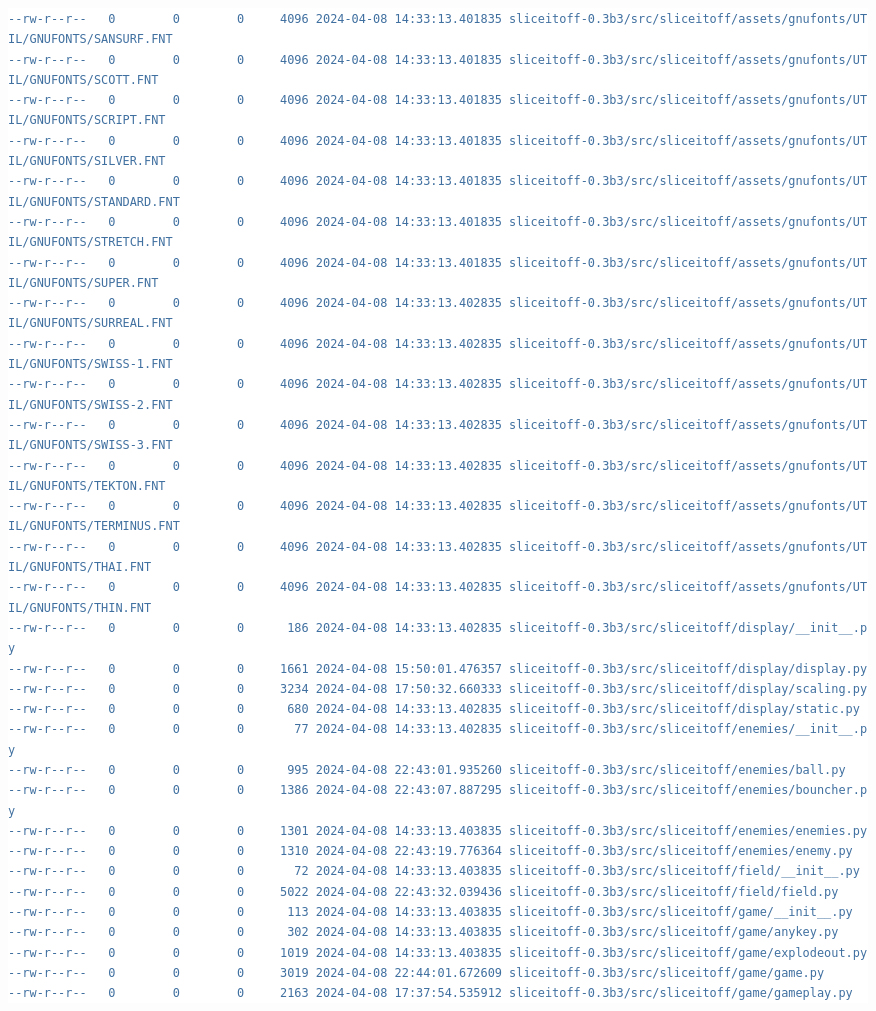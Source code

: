 ```diff
--rw-r--r--   0        0        0     4096 2024-04-08 14:33:13.401835 sliceitoff-0.3b3/src/sliceitoff/assets/gnufonts/UTIL/GNUFONTS/SANSURF.FNT
--rw-r--r--   0        0        0     4096 2024-04-08 14:33:13.401835 sliceitoff-0.3b3/src/sliceitoff/assets/gnufonts/UTIL/GNUFONTS/SCOTT.FNT
--rw-r--r--   0        0        0     4096 2024-04-08 14:33:13.401835 sliceitoff-0.3b3/src/sliceitoff/assets/gnufonts/UTIL/GNUFONTS/SCRIPT.FNT
--rw-r--r--   0        0        0     4096 2024-04-08 14:33:13.401835 sliceitoff-0.3b3/src/sliceitoff/assets/gnufonts/UTIL/GNUFONTS/SILVER.FNT
--rw-r--r--   0        0        0     4096 2024-04-08 14:33:13.401835 sliceitoff-0.3b3/src/sliceitoff/assets/gnufonts/UTIL/GNUFONTS/STANDARD.FNT
--rw-r--r--   0        0        0     4096 2024-04-08 14:33:13.401835 sliceitoff-0.3b3/src/sliceitoff/assets/gnufonts/UTIL/GNUFONTS/STRETCH.FNT
--rw-r--r--   0        0        0     4096 2024-04-08 14:33:13.401835 sliceitoff-0.3b3/src/sliceitoff/assets/gnufonts/UTIL/GNUFONTS/SUPER.FNT
--rw-r--r--   0        0        0     4096 2024-04-08 14:33:13.402835 sliceitoff-0.3b3/src/sliceitoff/assets/gnufonts/UTIL/GNUFONTS/SURREAL.FNT
--rw-r--r--   0        0        0     4096 2024-04-08 14:33:13.402835 sliceitoff-0.3b3/src/sliceitoff/assets/gnufonts/UTIL/GNUFONTS/SWISS-1.FNT
--rw-r--r--   0        0        0     4096 2024-04-08 14:33:13.402835 sliceitoff-0.3b3/src/sliceitoff/assets/gnufonts/UTIL/GNUFONTS/SWISS-2.FNT
--rw-r--r--   0        0        0     4096 2024-04-08 14:33:13.402835 sliceitoff-0.3b3/src/sliceitoff/assets/gnufonts/UTIL/GNUFONTS/SWISS-3.FNT
--rw-r--r--   0        0        0     4096 2024-04-08 14:33:13.402835 sliceitoff-0.3b3/src/sliceitoff/assets/gnufonts/UTIL/GNUFONTS/TEKTON.FNT
--rw-r--r--   0        0        0     4096 2024-04-08 14:33:13.402835 sliceitoff-0.3b3/src/sliceitoff/assets/gnufonts/UTIL/GNUFONTS/TERMINUS.FNT
--rw-r--r--   0        0        0     4096 2024-04-08 14:33:13.402835 sliceitoff-0.3b3/src/sliceitoff/assets/gnufonts/UTIL/GNUFONTS/THAI.FNT
--rw-r--r--   0        0        0     4096 2024-04-08 14:33:13.402835 sliceitoff-0.3b3/src/sliceitoff/assets/gnufonts/UTIL/GNUFONTS/THIN.FNT
--rw-r--r--   0        0        0      186 2024-04-08 14:33:13.402835 sliceitoff-0.3b3/src/sliceitoff/display/__init__.py
--rw-r--r--   0        0        0     1661 2024-04-08 15:50:01.476357 sliceitoff-0.3b3/src/sliceitoff/display/display.py
--rw-r--r--   0        0        0     3234 2024-04-08 17:50:32.660333 sliceitoff-0.3b3/src/sliceitoff/display/scaling.py
--rw-r--r--   0        0        0      680 2024-04-08 14:33:13.402835 sliceitoff-0.3b3/src/sliceitoff/display/static.py
--rw-r--r--   0        0        0       77 2024-04-08 14:33:13.402835 sliceitoff-0.3b3/src/sliceitoff/enemies/__init__.py
--rw-r--r--   0        0        0      995 2024-04-08 22:43:01.935260 sliceitoff-0.3b3/src/sliceitoff/enemies/ball.py
--rw-r--r--   0        0        0     1386 2024-04-08 22:43:07.887295 sliceitoff-0.3b3/src/sliceitoff/enemies/bouncher.py
--rw-r--r--   0        0        0     1301 2024-04-08 14:33:13.403835 sliceitoff-0.3b3/src/sliceitoff/enemies/enemies.py
--rw-r--r--   0        0        0     1310 2024-04-08 22:43:19.776364 sliceitoff-0.3b3/src/sliceitoff/enemies/enemy.py
--rw-r--r--   0        0        0       72 2024-04-08 14:33:13.403835 sliceitoff-0.3b3/src/sliceitoff/field/__init__.py
--rw-r--r--   0        0        0     5022 2024-04-08 22:43:32.039436 sliceitoff-0.3b3/src/sliceitoff/field/field.py
--rw-r--r--   0        0        0      113 2024-04-08 14:33:13.403835 sliceitoff-0.3b3/src/sliceitoff/game/__init__.py
--rw-r--r--   0        0        0      302 2024-04-08 14:33:13.403835 sliceitoff-0.3b3/src/sliceitoff/game/anykey.py
--rw-r--r--   0        0        0     1019 2024-04-08 14:33:13.403835 sliceitoff-0.3b3/src/sliceitoff/game/explodeout.py
--rw-r--r--   0        0        0     3019 2024-04-08 22:44:01.672609 sliceitoff-0.3b3/src/sliceitoff/game/game.py
--rw-r--r--   0        0        0     2163 2024-04-08 17:37:54.535912 sliceitoff-0.3b3/src/sliceitoff/game/gameplay.py
```